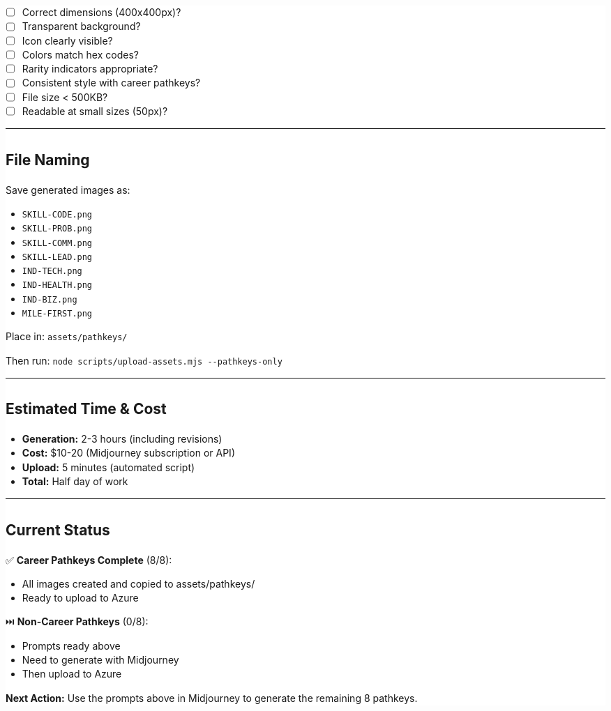 - [ ] Correct dimensions (400x400px)?
- [ ] Transparent background?
- [ ] Icon clearly visible?
- [ ] Colors match hex codes?
- [ ] Rarity indicators appropriate?
- [ ] Consistent style with career pathkeys?
- [ ] File size < 500KB?
- [ ] Readable at small sizes (50px)?

---

## File Naming

Save generated images as:
- `SKILL-CODE.png`
- `SKILL-PROB.png`
- `SKILL-COMM.png`
- `SKILL-LEAD.png`
- `IND-TECH.png`
- `IND-HEALTH.png`
- `IND-BIZ.png`
- `MILE-FIRST.png`

Place in: `assets/pathkeys/`

Then run: `node scripts/upload-assets.mjs --pathkeys-only`

---

## Estimated Time & Cost

- **Generation:** 2-3 hours (including revisions)
- **Cost:** $10-20 (Midjourney subscription or API)
- **Upload:** 5 minutes (automated script)
- **Total:** Half day of work

---

## Current Status

✅ **Career Pathkeys Complete** (8/8):
- All images created and copied to assets/pathkeys/
- Ready to upload to Azure

⏭️ **Non-Career Pathkeys** (0/8):
- Prompts ready above
- Need to generate with Midjourney
- Then upload to Azure

**Next Action:** Use the prompts above in Midjourney to generate the remaining 8 pathkeys.
